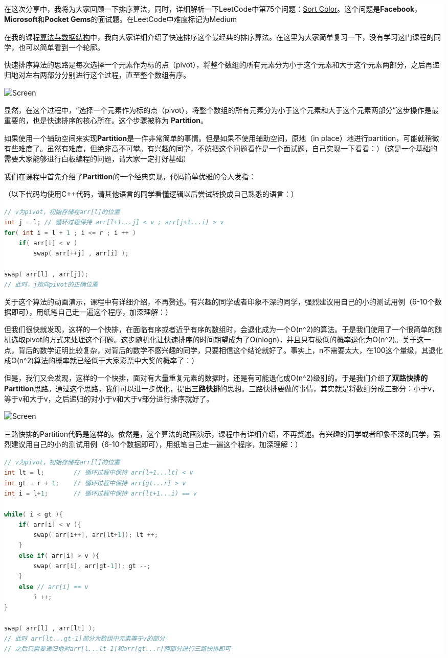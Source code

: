在这次分享中，我将为大家回顾一下排序算法，同时，详细解析一下LeetCode中第75个问题：[Sort Color](https://leetcode.com/problems/sort-colors/)。这个问题是**Facebook**，**Microsoft**和**Pocket Gems**的面试题。在LeetCode中难度标记为Medium

在我的课程[算法与数据结构](http://coding.imooc.com/class/71.html)中，我向大家详细介绍了快速排序这个最经典的排序算法。在这里为大家简单复习一下，没有学习这门课程的同学，也可以简单看到一个轮廓。

快速排序算法的思路是每次选择一个元素作为标的点（pivot），将整个数组的所有元素分为小于这个元素和大于这个元素两部分，之后再递归地对左右两部分分别进行这个过程，直至整个数组有序。

![Screen](http://upload-images.jianshu.io/upload_images/28845-0c2eba5cdd50e211.png?imageMogr2/auto-orient/strip%7CimageView2/2/w/1240)

显然，在这个过程中，“选择一个元素作为标的点（pivot），将整个数组的所有元素分为小于这个元素和大于这个元素两部分”这步操作是最重要的，也是快速排序的核心所在。这个步骤被称为 **Partition**。

如果使用一个辅助空间来实现**Partition**是一件非常简单的事情。但是如果不使用辅助空间，原地（in place）地进行partition，可能就稍微有些难度了。虽然有难度，但绝非高不可攀。有兴趣的同学，不妨把这个问题看作是一个面试题，自己实现一下看看：）（这是一个基础的需要大家能够进行白板编程的问题，请大家一定打好基础）

我们在课程中首先介绍了**Partition**的一个经典实现，代码简单优雅的令人发指：

（以下代码均使用C++代码，请其他语言的同学看懂逻辑以后尝试转换成自己熟悉的语言：）

```c++
// v为pivot，初始存储在arr[l]的位置
int j = l; // 循环过程保持 arr[l+1...j] < v ; arr[j+1...i) > v
for( int i = l + 1 ; i <= r ; i ++ )
    if( arr[i] < v )
        swap( arr[++j] , arr[i] );

swap( arr[l] , arr[j]);
// 此时，j指向pivot的正确位置
```

关于这个算法的动画演示，课程中有详细介绍，不再赘述。有兴趣的同学或者印象不深的同学，强烈建议用自己的小的测试用例（6-10个数据即可），用纸笔自己走一遍这个程序，加深理解：）

但我们很快就发现，这样的一个快排，在面临有序或者近乎有序的数组时，会退化成为一个O(n^2)的算法。于是我们使用了一个很简单的随机选取pivot的方式来处理这个问题。这步随机化让快速排序的时间期望成为了O(nlogn)，并且只有极低的概率退化为O(n^2)。关于这一点，背后的数学证明比较复杂，对背后的数学不感兴趣的同学，只要相信这个结论就好了。事实上，n不需要太大，在100这个量级，其退化成O(n^2)算法的概率就已经低于大家彩票中大奖的概率了：）

但是，我们又会发现，这样的一个快排，面对有大量重复元素的数据时，还是有可能退化成O(n^2)级别的。于是我们介绍了**双路快排的Partition**思路。通过这个思路，我们可以进一步优化，提出**三路快排**的思想。三路快排要做的事情，其实就是将数组分成三部分：小于v，等于v和大于v，之后递归的对小于v和大于v部分进行排序就好了。

![Screen](http://upload-images.jianshu.io/upload_images/28845-226a8b7199b406f4.png?imageMogr2/auto-orient/strip%7CimageView2/2/w/1240)

三路快排的Partition代码是这样的。依然是，这个算法的动画演示，课程中有详细介绍，不再赘述。有兴趣的同学或者印象不深的同学，强烈建议用自己的小的测试用例（6-10个数据即可），用纸笔自己走一遍这个程序，加深理解：）

```c++
// v为pivot，初始存储在arr[l]的位置
int lt = l;        // 循环过程中保持 arr[l+1...lt] < v
int gt = r + 1;    // 循环过程中保持 arr[gt...r] > v
int i = l+1;       // 循环过程中保持 arr[lt+1...i) == v

while( i < gt ){
    if( arr[i] < v ){
        swap( arr[i++], arr[lt+1]); lt ++;
    }
    else if( arr[i] > v ){
        swap( arr[i], arr[gt-1]); gt --;
    }
    else // arr[i] == v
        i ++;
}

swap( arr[l] , arr[lt] );
// 此时 arr[lt...gt-1]部分为数组中元素等于v的部分
// 之后只需要递归地对arr[l...lt-1]和arr[gt...r]两部分进行三路快排即可
```

